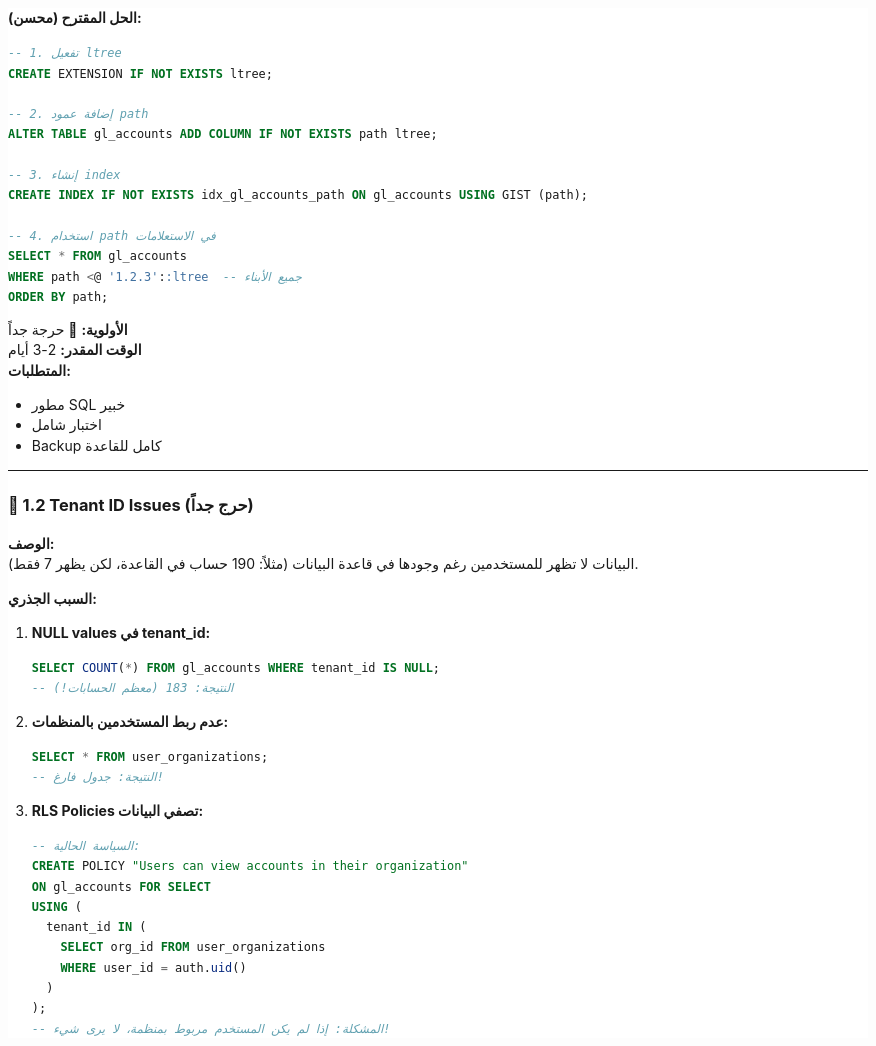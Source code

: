 **الحل المقترح (محسن):**
```sql
-- 1. تفعيل ltree
CREATE EXTENSION IF NOT EXISTS ltree;

-- 2. إضافة عمود path
ALTER TABLE gl_accounts ADD COLUMN IF NOT EXISTS path ltree;

-- 3. إنشاء index
CREATE INDEX IF NOT EXISTS idx_gl_accounts_path ON gl_accounts USING GIST (path);

-- 4. استخدام path في الاستعلامات
SELECT * FROM gl_accounts 
WHERE path <@ '1.2.3'::ltree  -- جميع الأبناء
ORDER BY path;
```

**الأولوية:** 🔴 حرجة جداً  
**الوقت المقدر:** 2-3 أيام  
**المتطلبات:** 
- مطور SQL خبير
- اختبار شامل
- Backup كامل للقاعدة

---

### 🔴 1.2 Tenant ID Issues (حرج جداً)

**الوصف:**  
البيانات لا تظهر للمستخدمين رغم وجودها في قاعدة البيانات (مثلاً: 190 حساب في القاعدة، لكن يظهر 7 فقط).

**السبب الجذري:**
1. **NULL values في tenant_id:**
   ```sql
   SELECT COUNT(*) FROM gl_accounts WHERE tenant_id IS NULL;
   -- النتيجة: 183 (معظم الحسابات!)
   ```

2. **عدم ربط المستخدمين بالمنظمات:**
   ```sql
   SELECT * FROM user_organizations;
   -- النتيجة: جدول فارغ!
   ```

3. **RLS Policies تصفي البيانات:**
   ```sql
   -- السياسة الحالية:
   CREATE POLICY "Users can view accounts in their organization"
   ON gl_accounts FOR SELECT
   USING (
     tenant_id IN (
       SELECT org_id FROM user_organizations 
       WHERE user_id = auth.uid()
     )
   );
   -- المشكلة: إذا لم يكن المستخدم مربوط بمنظمة، لا يرى شيء!
   ```
